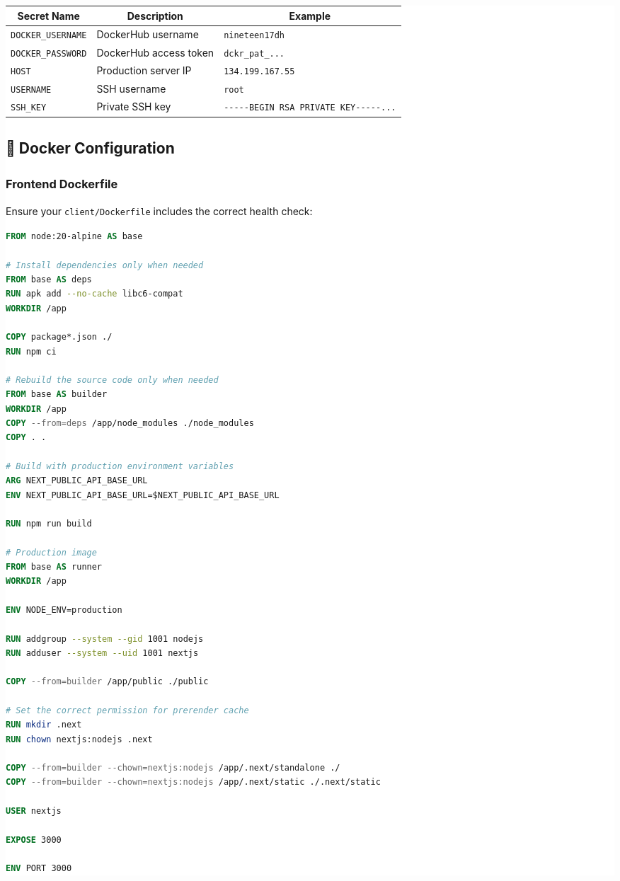 | Secret Name | Description | Example |
|-------------|-------------|---------|
| `DOCKER_USERNAME` | DockerHub username | `nineteen17dh` |
| `DOCKER_PASSWORD` | DockerHub access token | `dckr_pat_...` |
| `HOST` | Production server IP | `134.199.167.55` |
| `USERNAME` | SSH username | `root` |
| `SSH_KEY` | Private SSH key | `-----BEGIN RSA PRIVATE KEY-----...` |

## 🐳 Docker Configuration

### Frontend Dockerfile

Ensure your `client/Dockerfile` includes the correct health check:

```dockerfile
FROM node:20-alpine AS base

# Install dependencies only when needed
FROM base AS deps
RUN apk add --no-cache libc6-compat
WORKDIR /app

COPY package*.json ./
RUN npm ci

# Rebuild the source code only when needed
FROM base AS builder
WORKDIR /app
COPY --from=deps /app/node_modules ./node_modules
COPY . .

# Build with production environment variables
ARG NEXT_PUBLIC_API_BASE_URL
ENV NEXT_PUBLIC_API_BASE_URL=$NEXT_PUBLIC_API_BASE_URL

RUN npm run build

# Production image
FROM base AS runner
WORKDIR /app

ENV NODE_ENV=production

RUN addgroup --system --gid 1001 nodejs
RUN adduser --system --uid 1001 nextjs

COPY --from=builder /app/public ./public

# Set the correct permission for prerender cache
RUN mkdir .next
RUN chown nextjs:nodejs .next

COPY --from=builder --chown=nextjs:nodejs /app/.next/standalone ./
COPY --from=builder --chown=nextjs:nodejs /app/.next/static ./.next/static

USER nextjs

EXPOSE 3000

ENV PORT 3000
```